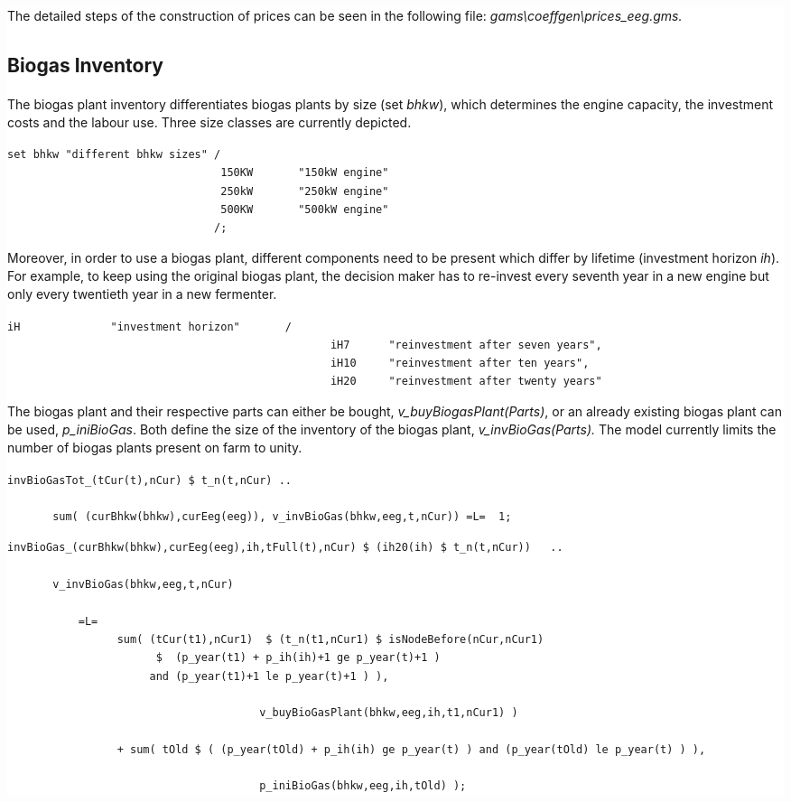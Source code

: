 The detailed steps of the construction of prices can be seen in the following file:
*gams\\coeffgen\\prices\_eeg.gms.*


## Biogas Inventory

The biogas plant inventory differentiates biogas plants by size (set
*bhkw*), which determines the engine capacity, the investment costs and
the labour use. Three size classes are currently depicted.

[embedmd]:# (N:/em/work1/Pahmeyer/FarmDyn/FarmDynDoku/FarmDyn_Docu/gams/model/templ_decl.gms GAMS /set bhkw/ /;/)
```GAMS
set bhkw "different bhkw sizes" /
                                 150KW       "150kW engine"
                                 250kW       "250kW engine"
                                 500KW       "500kW engine"
                                /;
```

Moreover, in order to use a biogas plant, different components need to be present which differ by lifetime
(investment horizon *ih*). For example, to keep using the original biogas
plant, the decision maker has to re-invest every seventh year in a new
engine but only every twentieth year in a new fermenter.

[embedmd]:# (N:/em/work1/Pahmeyer/FarmDyn/FarmDynDoku/FarmDyn_Docu/gams/model/templ_decl.gms GAMS /iH              "investment/ /twenty years"/)
```GAMS
iH              "investment horizon"       /
                                                  iH7      "reinvestment after seven years",
                                                  iH10     "reinvestment after ten years",
                                                  iH20     "reinvestment after twenty years"
```

The biogas plant and their respective parts can either be bought,
*v\_buyBiogasPlant(Parts)*, or an already existing biogas plant can be
used, *p\_iniBioGas*. Both define the size of the inventory of the
biogas plant, *v\_invBioGas(Parts).* The model currently limits the
number of biogas plants present on farm to unity.

[embedmd]:# (N:/em/work1/Pahmeyer/FarmDyn/FarmDynDoku/FarmDyn_Docu/gams/model/biogas_module.gms GAMS /invBioGasTot_[\S\s][^;]*?\.\./ /;/)
```GAMS
invBioGasTot_(tCur(t),nCur) $ t_n(t,nCur) ..

       sum( (curBhkw(bhkw),curEeg(eeg)), v_invBioGas(bhkw,eeg,t,nCur)) =L=  1;
```

[embedmd]:# (N:/em/work1/Pahmeyer/FarmDyn/FarmDynDoku/FarmDyn_Docu/gams/model/biogas_module.gms GAMS /invBioGas_[\S\s][^;]*?\.\./ /;/)
```GAMS
invBioGas_(curBhkw(bhkw),curEeg(eeg),ih,tFull(t),nCur) $ (ih20(ih) $ t_n(t,nCur))   ..

       v_invBioGas(bhkw,eeg,t,nCur)

           =L=
                 sum( (tCur(t1),nCur1)  $ (t_n(t1,nCur1) $ isNodeBefore(nCur,nCur1)
                       $  (p_year(t1) + p_ih(ih)+1 ge p_year(t)+1 )
                      and (p_year(t1)+1 le p_year(t)+1 ) ),

                                       v_buyBioGasPlant(bhkw,eeg,ih,t1,nCur1) )

                 + sum( tOld $ ( (p_year(tOld) + p_ih(ih) ge p_year(t) ) and (p_year(tOld) le p_year(t) ) ),

                                       p_iniBioGas(bhkw,eeg,ih,tOld) );
```


 [^1]: For the EEG 2004: NawaRo-Bonus, KWK-Bonus; For the EEG 2009:
 [^2]: Biogas is a mixture of methane (CH<sub>4</sub>), carbon dioxide (CO<sub>2</sub>),
 [^3]: oDM = organic dry matter; m<sup>3</sup> = cubic meter; d = day